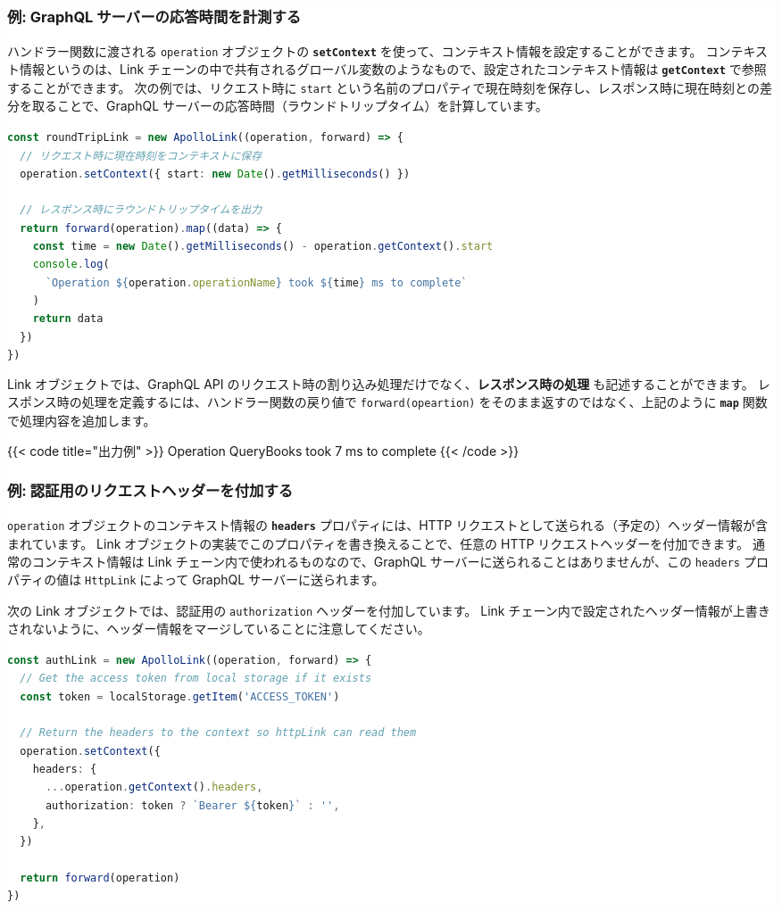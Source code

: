 ### 例: GraphQL サーバーの応答時間を計測する

ハンドラー関数に渡される `operation` オブジェクトの __`setContext`__ を使って、コンテキスト情報を設定することができます。
コンテキスト情報というのは、Link チェーンの中で共有されるグローバル変数のようなもので、設定されたコンテキスト情報は __`getContext`__ で参照することができます。
次の例では、リクエスト時に `start` という名前のプロパティで現在時刻を保存し、レスポンス時に現在時刻との差分を取ることで、GraphQL サーバーの応答時間（ラウンドトリップタイム）を計算しています。

```ts
const roundTripLink = new ApolloLink((operation, forward) => {
  // リクエスト時に現在時刻をコンテキストに保存
  operation.setContext({ start: new Date().getMilliseconds() })

  // レスポンス時にラウンドトリップタイムを出力
  return forward(operation).map((data) => {
    const time = new Date().getMilliseconds() - operation.getContext().start
    console.log(
      `Operation ${operation.operationName} took ${time} ms to complete`
    )
    return data
  })
})
```

Link オブジェクトでは、GraphQL API のリクエスト時の割り込み処理だけでなく、__レスポンス時の処理__ も記述することができます。
レスポンス時の処理を定義するには、ハンドラー関数の戻り値で `forward(opeartion)` をそのまま返すのではなく、上記のように __`map`__ 関数で処理内容を追加します。

{{< code title="出力例" >}}
Operation QueryBooks took 7 ms to complete
{{< /code >}}


### 例: 認証用のリクエストヘッダーを付加する

`operation` オブジェクトのコンテキスト情報の __`headers`__ プロパティには、HTTP リクエストとして送られる（予定の）ヘッダー情報が含まれています。
Link オブジェクトの実装でこのプロパティを書き換えることで、任意の HTTP リクエストヘッダーを付加できます。
通常のコンテキスト情報は Link チェーン内で使われるものなので、GraphQL サーバーに送られることはありませんが、この `headers` プロパティの値は `HttpLink` によって GraphQL サーバーに送られます。

次の Link オブジェクトでは、認証用の `authorization` ヘッダーを付加しています。
Link チェーン内で設定されたヘッダー情報が上書きされないように、ヘッダー情報をマージしていることに注意してください。

```ts
const authLink = new ApolloLink((operation, forward) => {
  // Get the access token from local storage if it exists
  const token = localStorage.getItem('ACCESS_TOKEN')

  // Return the headers to the context so httpLink can read them
  operation.setContext({
    headers: {
      ...operation.getContext().headers,
      authorization: token ? `Bearer ${token}` : '',
    },
  })

  return forward(operation)
})
```
